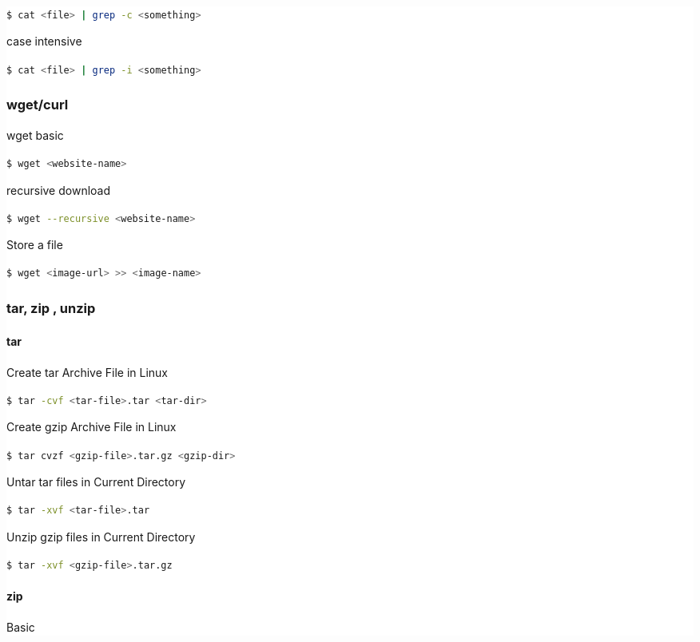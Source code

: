 ```bash
$ cat <file> | grep -c <something>
```

case intensive

```bash
$ cat <file> | grep -i <something>
```

### wget/curl

wget basic

```bash
$ wget <website-name>
```

recursive download

```bash
$ wget --recursive <website-name>
```

Store a file

```bash
$ wget <image-url> >> <image-name>
```

### tar, zip , unzip

#### tar

Create tar Archive File in Linux

```bash
$ tar -cvf <tar-file>.tar <tar-dir>
```

Create gzip Archive File in Linux

```bash
$ tar cvzf <gzip-file>.tar.gz <gzip-dir>
```

Untar tar files in Current Directory

```bash
$ tar -xvf <tar-file>.tar
```

Unzip gzip files in Current Directory

```bash
$ tar -xvf <gzip-file>.tar.gz
```

#### zip

Basic
